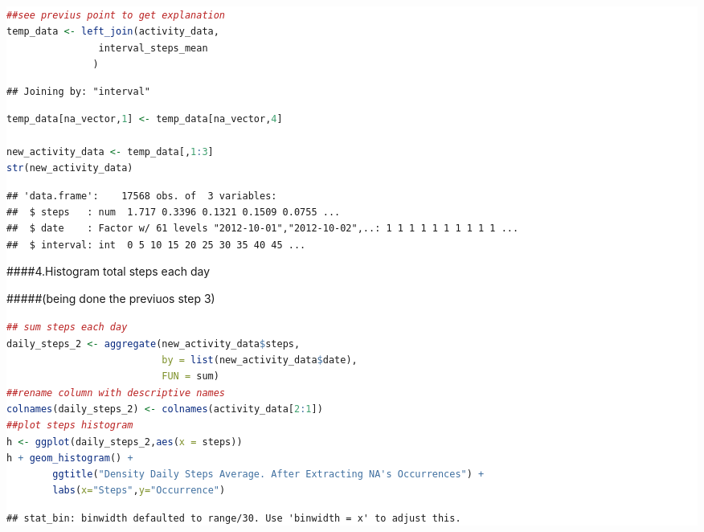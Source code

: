 ```r
##see previus point to get explanation
temp_data <- left_join(activity_data,
                interval_steps_mean
               )
```

```
## Joining by: "interval"
```

```r
temp_data[na_vector,1] <- temp_data[na_vector,4]

new_activity_data <- temp_data[,1:3]
str(new_activity_data)
```

```
## 'data.frame':	17568 obs. of  3 variables:
##  $ steps   : num  1.717 0.3396 0.1321 0.1509 0.0755 ...
##  $ date    : Factor w/ 61 levels "2012-10-01","2012-10-02",..: 1 1 1 1 1 1 1 1 1 1 ...
##  $ interval: int  0 5 10 15 20 25 30 35 40 45 ...
```
####4.Histogram total steps each day

#####(being done the previuos step 3)


```r
## sum steps each day
daily_steps_2 <- aggregate(new_activity_data$steps,
                           by = list(new_activity_data$date),
                           FUN = sum)
##rename column with descriptive names
colnames(daily_steps_2) <- colnames(activity_data[2:1])
##plot steps histogram
h <- ggplot(daily_steps_2,aes(x = steps))
h + geom_histogram() +
        ggtitle("Density Daily Steps Average. After Extracting NA's Occurrences") +
        labs(x="Steps",y="Occurrence") 
```

```
## stat_bin: binwidth defaulted to range/30. Use 'binwidth = x' to adjust this.
```
